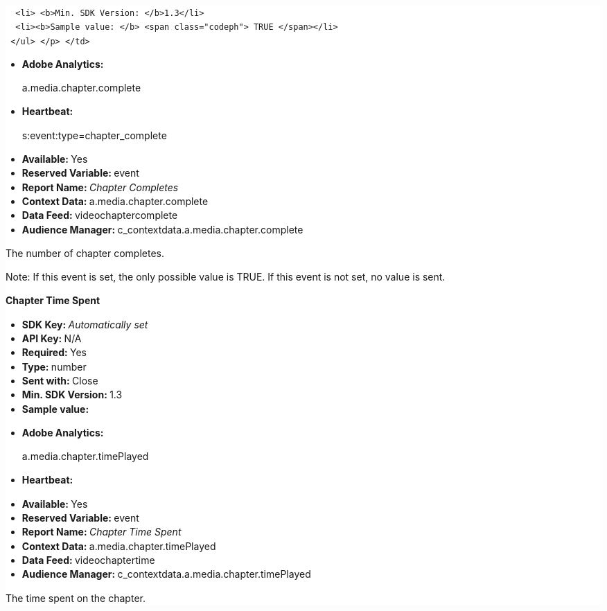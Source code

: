       <li> <b>Min. SDK Version: </b>1.3</li> 
      <li><b>Sample value: </b> <span class="codeph"> TRUE </span></li> 
     </ul> </p> </td> 
   <td colname="col7"> <p> 
     <ul id="ul_ljq_5b2_p1b"> 
      <li><b>Adobe Analytics: </b> <p> <span class="codeph"> a.media.chapter.complete </span></p></li> 
      <li><b>Heartbeat: </b><p> <span class="codeph"> s:event:type=chapter_complete </span></p></li> 
     </ul> </p> </td> 
   <td colname="col6"> 
    <ul id="ul_mjq_5b2_p1b"> 
     <li><b>Available: </b>Yes</li> 
     <li><b>Reserved Variable: </b>event</li> 
     <li><b>Report Name: </b><i>Chapter Completes</i> </li> 
     <li><b>Context Data: </b> <span class="codeph"> a.media.chapter.complete </span></li> 
     <li><b>Data Feed: </b> <span class="codeph"> videochaptercomplete </span></li> 
     <li><b>Audience Manager: </b> <span class="codeph"> c_contextdata.a.media.chapter.complete </span></li> 
    </ul> </td> 
  </tr> 
  <tr> 
   <td colname="col2" colspan="3"> <p>The number of chapter completes. </p> <p type="important">Note:  If this event is set, the only possible value is TRUE. If this event is not set, no value is sent. </p> </td> 
  </tr> 
  <tr> 
   <td colname="col1" morerows="1"> <p><b>Chapter Time Spent</b> </p> </td> 
   <td colname="col2"> <p> 
     <ul id="ul_njq_5b2_p1b"> 
      <li><b>SDK Key: </b><i>Automatically set</i> </li> 
      <li><b>API Key: </b>N/A</li> 
      <li> <b>Required: </b>Yes </li> 
      <li> <b>Type: </b>number</li> 
      <li> <b>Sent with: </b>Close</li> 
      <li> <b>Min. SDK Version: </b>1.3</li> 
      <li><b>Sample value: </b> <span class="codeph"></span></li> 
     </ul> </p> </td> 
   <td colname="col7"> <p> 
     <ul id="ul_ojq_5b2_p1b"> 
      <li><b>Adobe Analytics: </b> <p> <span class="codeph"> a.media.chapter.timePlayed </span></p></li> 
      <li><b>Heartbeat: </b><p> <span class="codeph"></span></p></li> 
     </ul> </p> </td> 
   <td colname="col6"> 
    <ul id="ul_pjq_5b2_p1b"> 
     <li><b>Available: </b>Yes</li> 
     <li><b>Reserved Variable: </b>event</li> 
     <li><b>Report Name: </b><i>Chapter Time Spent</i> </li> 
     <li><b>Context Data: </b> <span class="codeph"> a.media.chapter.timePlayed </span></li> 
     <li><b>Data Feed: </b> <span class="codeph"> videochaptertime </span></li> 
     <li><b>Audience Manager: </b> <span class="codeph"> c_contextdata.a.media.chapter.timePlayed </span></li> 
    </ul> </td> 
  </tr> 
  <tr> 
   <td colname="col2" colspan="3"> <p>The time spent on the chapter. </p> </td> 
  </tr> 
 </tbody> 
</table>

